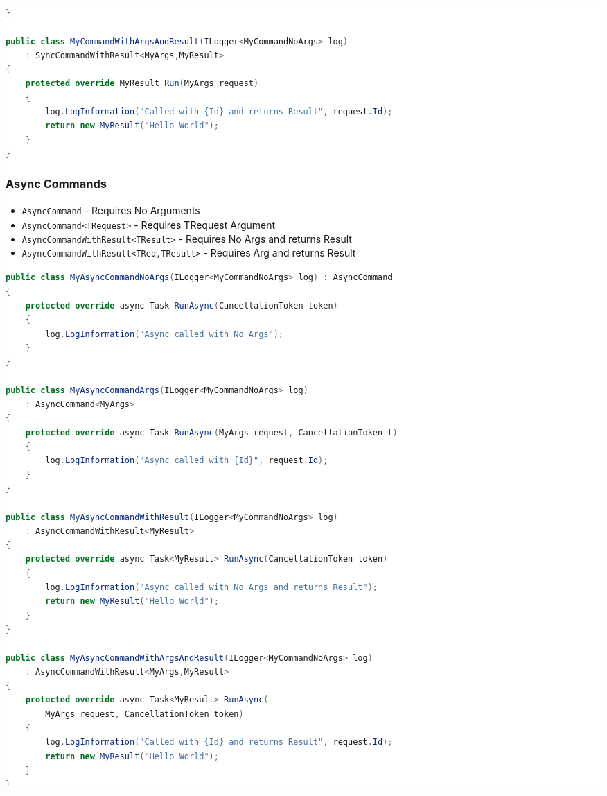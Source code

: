 ```csharp
}

public class MyCommandWithArgsAndResult(ILogger<MyCommandNoArgs> log) 
    : SyncCommandWithResult<MyArgs,MyResult>
{
    protected override MyResult Run(MyArgs request)
    {
        log.LogInformation("Called with {Id} and returns Result", request.Id);
        return new MyResult("Hello World");
    }
}
```

### Async Commands

- `AsyncCommand` - Requires No Arguments
- `AsyncCommand<TRequest>` - Requires TRequest Argument
- `AsyncCommandWithResult<TResult>` - Requires No Args and returns Result
- `AsyncCommandWithResult<TReq,TResult>` - Requires Arg and returns Result

```csharp
public class MyAsyncCommandNoArgs(ILogger<MyCommandNoArgs> log) : AsyncCommand
{
    protected override async Task RunAsync(CancellationToken token)
    {
        log.LogInformation("Async called with No Args");
    }
}

public class MyAsyncCommandArgs(ILogger<MyCommandNoArgs> log) 
    : AsyncCommand<MyArgs>
{
    protected override async Task RunAsync(MyArgs request, CancellationToken t)
    {
        log.LogInformation("Async called with {Id}", request.Id);
    }
}

public class MyAsyncCommandWithResult(ILogger<MyCommandNoArgs> log) 
    : AsyncCommandWithResult<MyResult>
{
    protected override async Task<MyResult> RunAsync(CancellationToken token)
    {
        log.LogInformation("Async called with No Args and returns Result");
        return new MyResult("Hello World");
    }
}

public class MyAsyncCommandWithArgsAndResult(ILogger<MyCommandNoArgs> log) 
    : AsyncCommandWithResult<MyArgs,MyResult>
{
    protected override async Task<MyResult> RunAsync(
        MyArgs request, CancellationToken token)
    {
        log.LogInformation("Called with {Id} and returns Result", request.Id);
        return new MyResult("Hello World");
    }
}
```
